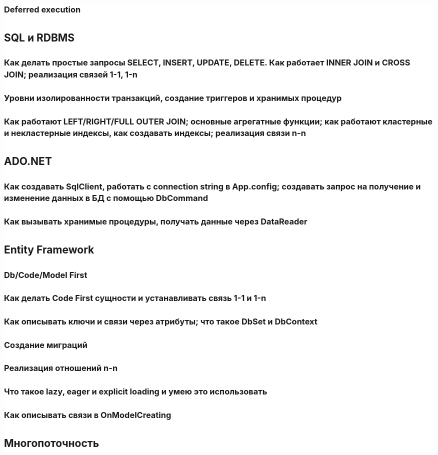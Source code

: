 ### Deferred execution

## SQL и RDBMS

### Как делать простые запросы SELECT, INSERT, UPDATE, DELETE. Как работает INNER JOIN и CROSS JOIN; реализация связей 1-1, 1-n

### Уровни изолированности транзакций, создание триггеров и хранимых процедур

### Как работают LEFT/RIGHT/FULL OUTER JOIN; основные агрегатные функции; как работают кластерные и некластерные индексы, как создавать индексы; реализация связи n-n

## ADO.NET

### Как создавать SqlClient, работать с connection string в App.config; создавать запрос на получение и изменение данных в БД с помощью DbCommand

### Как вызывать хранимые процедуры, получать данные через DataReader

## Entity Framework

### Db/Code/Model First

### Как делать Code First сущности и устанавливать связь 1-1 и 1-n

### Как описывать ключи и связи через атрибуты; что такое DbSet и DbContext

### Создание миграций

### Реализация отношений n-n

### Что такое lazy, eager и explicit loading и умею это использовать

### Как описывать связи в OnModelCreating

## Многопоточность

